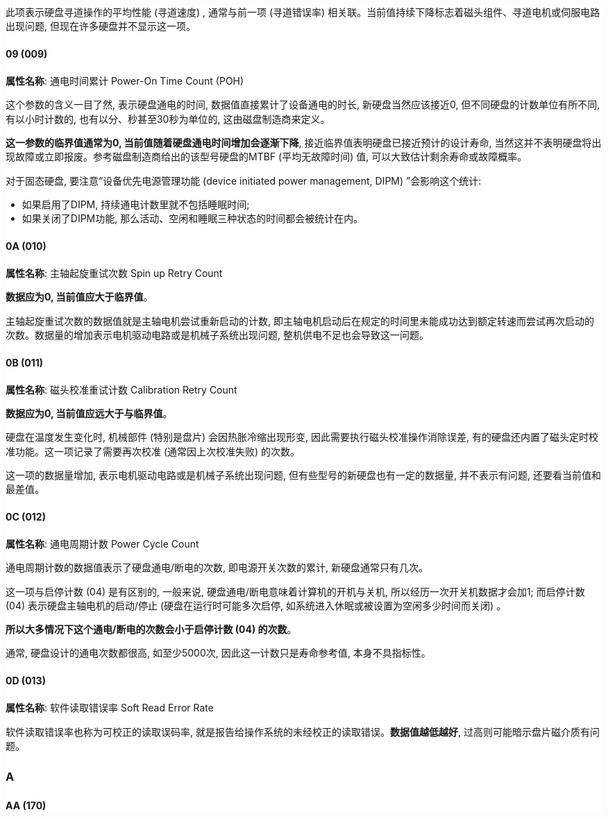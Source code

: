 此项表示硬盘寻道操作的平均性能 (寻道速度) , 通常与前一项 (寻道错误率) 相关联。当前值持续下降标志着磁头组件、寻道电机或伺服电路出现问题, 但现在许多硬盘并不显示这一项。

#### 09 (009) 

**属性名称**: 通电时间累计 Power-On Time Count (POH)

这个参数的含义一目了然, 表示硬盘通电的时间, 数据值直接累计了设备通电的时长, 新硬盘当然应该接近0, 但不同硬盘的计数单位有所不同, 有以小时计数的, 也有以分、秒甚至30秒为单位的, 这由磁盘制造商来定义。

**这一参数的临界值通常为0, 当前值随着硬盘通电时间增加会逐渐下降**, 接近临界值表明硬盘已接近预计的设计寿命, 当然这并不表明硬盘将出现故障或立即报废。参考磁盘制造商给出的该型号硬盘的MTBF (平均无故障时间) 值, 可以大致估计剩余寿命或故障概率。

对于固态硬盘, 要注意“设备优先电源管理功能 (device initiated power management, DIPM) ”会影响这个统计: 

- 如果启用了DIPM, 持续通电计数里就不包括睡眠时间; 
- 如果关闭了DIPM功能, 那么活动、空闲和睡眠三种状态的时间都会被统计在内。

#### 0A (010) 

**属性名称**: 主轴起旋重试次数 Spin up Retry Count

**数据应为0, 当前值应大于临界值**。

主轴起旋重试次数的数据值就是主轴电机尝试重新启动的计数, 即主轴电机启动后在规定的时间里未能成功达到额定转速而尝试再次启动的次数。数据量的增加表示电机驱动电路或是机械子系统出现问题, 整机供电不足也会导致这一问题。

#### 0B (011) 

**属性名称**: 磁头校准重试计数 Calibration Retry Count

**数据应为0, 当前值应远大于与临界值**。

硬盘在温度发生变化时, 机械部件 (特别是盘片) 会因热胀冷缩出现形变, 因此需要执行磁头校准操作消除误差, 有的硬盘还内置了磁头定时校准功能。这一项记录了需要再次校准 (通常因上次校准失败) 的次数。

这一项的数据量增加, 表示电机驱动电路或是机械子系统出现问题, 但有些型号的新硬盘也有一定的数据量, 并不表示有问题, 还要看当前值和最差值。

#### 0C (012) 

**属性名称**: 通电周期计数 Power Cycle Count

通电周期计数的数据值表示了硬盘通电/断电的次数, 即电源开关次数的累计, 新硬盘通常只有几次。

这一项与启停计数 (04) 是有区别的, 一般来说, 硬盘通电/断电意味着计算机的开机与关机, 所以经历一次开关机数据才会加1; 而启停计数 (04) 表示硬盘主轴电机的启动/停止 (硬盘在运行时可能多次启停, 如系统进入休眠或被设置为空闲多少时间而关闭) 。

**所以大多情况下这个通电/断电的次数会小于启停计数 (04) 的次数**。

通常, 硬盘设计的通电次数都很高, 如至少5000次, 因此这一计数只是寿命参考值, 本身不具指标性。

#### 0D (013) 

**属性名称**: 软件读取错误率 Soft Read Error Rate

软件读取错误率也称为可校正的读取误码率, 就是报告给操作系统的未经校正的读取错误。**数据值越低越好**, 过高则可能暗示盘片磁介质有问题。

### A

#### AA (170) 
